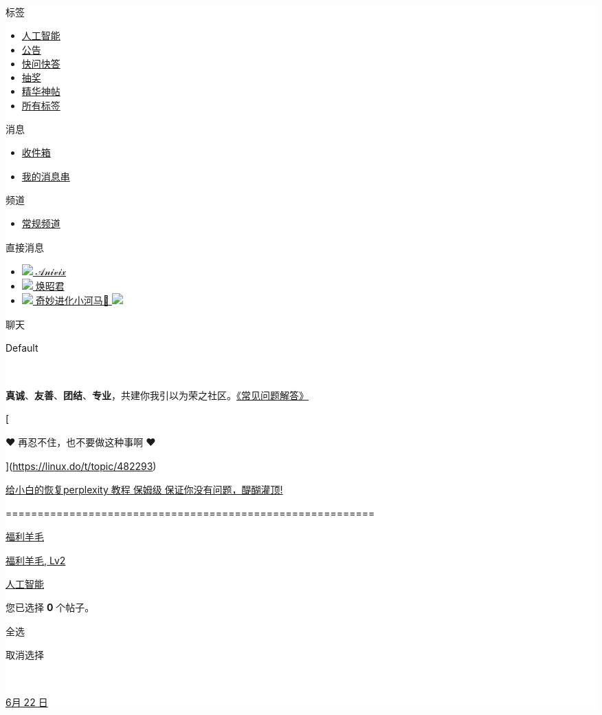 标签

*   [人工智能](/tag/%E4%BA%BA%E5%B7%A5%E6%99%BA%E8%83%BD)
*   [公告](/tag/%E5%85%AC%E5%91%8A)
*   [快问快答](/tag/%E5%BF%AB%E9%97%AE%E5%BF%AB%E7%AD%94)
*   [抽奖](/tag/%E6%8A%BD%E5%A5%96)
*   [精华神帖](/tag/%E7%B2%BE%E5%8D%8E%E7%A5%9E%E5%B8%96)
*   [所有标签](/tags)

消息

*   [收件箱](/u/niyan2025/messages)

*   [我的消息串](/chat/threads "我的消息串")

频道

*   [常规频道](/chat/c/general/2 "🈲 禁止在聊天频道里发送 打卡 等无意义信息，被举报会喜提 禁言1小时 。")

直接消息

*    [![](https://linux.do/user_avatar/linux.do/xronus/48/130867_2.png)  𝒜𝓃𝒾𝓋𝒾𝓍](/chat/c/%F0%9D%92%9C%F0%9D%93%83%F0%9D%92%BE%F0%9D%93%8B%F0%9D%92%BE%F0%9D%93%8D/32458 "与 𝒜𝓃𝒾𝓋𝒾𝓍 聊天") 
*    [![](https://linux.do/user_avatar/linux.do/huan/48/293194_2.png)  焕昭君](/chat/c/%E7%84%95%E6%98%AD%E5%90%9B/43057 "与 焕昭君 聊天") 
*    [![](https://linux.do/user_avatar/linux.do/wenjuhe/48/672301_2.png)  奇妙进化小河马🦛   ![](https://linux.do/images/emoji/twemoji/hippopotamus.png?v=14)](/chat/c/%E5%A5%87%E5%A6%99%E8%BF%9B%E5%8C%96%E5%B0%8F%E6%B2%B3%E9%A9%AC%F0%9F%A6%9B/45968 "与 奇妙进化小河马🦛 聊天") 

聊天

Default

​ ​ ​

**真诚**、**友善**、**团结**、**专业**，共建你我引以为荣之社区。[《常见问题解答》](/faq)

[

❤️ 再忍不住，也不要做这种事啊 ❤️

](https://linux.do/t/topic/482293)

[给小白的恢复perplexity 教程 保姆级 保证你没有问题，醍醐灌顶!](/t/topic/743712)


==========================================================

[福利羊毛](/c/welfare/36)

[福利羊毛, Lv2](/c/welfare/welfare-lv2/61)

[人工智能](/tag/人工智能)

您已选择 **0** 个帖子。

全选

取消选择

​

[6月 22 日](/t/topic/743712/1 "跳到第一个帖子")
